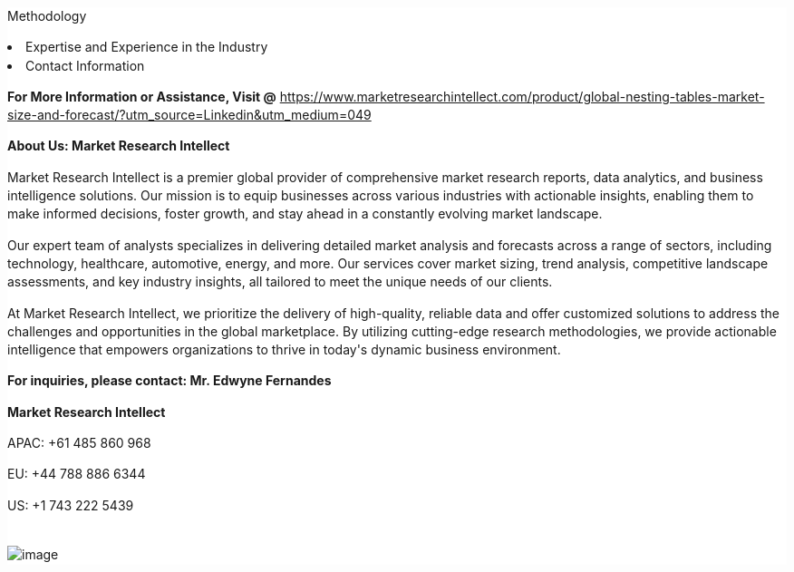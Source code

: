Methodology</li><li>Expertise and Experience in the Industry</li><li>Contact Information</li></ul></div><div class="article-main__content" data-test-id="publishing-text-block"><p><span class="font-[700]"><strong>For More Information or Assistance, Visit @</strong>&nbsp;<a href="https://www.marketresearchintellect.com/product/global-nesting-tables-market-size-and-forecast/?utm_source=Linkedin&utm_medium=049">https://www.marketresearchintellect.com/product/global-nesting-tables-market-size-and-forecast/?utm_source=Linkedin&utm_medium=049</a></span></p><p><strong>About Us: Market Research Intellect</strong></p><p>Market Research Intellect is a premier global provider of comprehensive market research reports, data analytics, and business intelligence solutions. Our mission is to equip businesses across various industries with actionable insights, enabling them to make informed decisions, foster growth, and stay ahead in a constantly evolving market landscape.</p><p>Our expert team of analysts specializes in delivering detailed market analysis and forecasts across a range of sectors, including technology, healthcare, automotive, energy, and more. Our services cover market sizing, trend analysis, competitive landscape assessments, and key industry insights, all tailored to meet the unique needs of our clients.</p><p>At Market Research Intellect, we prioritize the delivery of high-quality, reliable data and offer customized solutions to address the challenges and opportunities in the global marketplace. By utilizing cutting-edge research methodologies, we provide actionable intelligence that empowers organizations to thrive in today's dynamic business environment.</p><p><strong>For inquiries, please contact: Mr. Edwyne Fernandes</strong></p><p><strong>Market Research Intellect</strong></p><p>APAC: +61 485 860 968</p><p>EU: +44 788 886 6344</p><p>US: +1 743 222 5439</p></div><div class="article-main__content" data-test-id="publishing-text-block">&nbsp;</div>
![image](https://github.com/user-attachments/assets/a97b0992-abf2-4f08-8319-be15946aec23)

